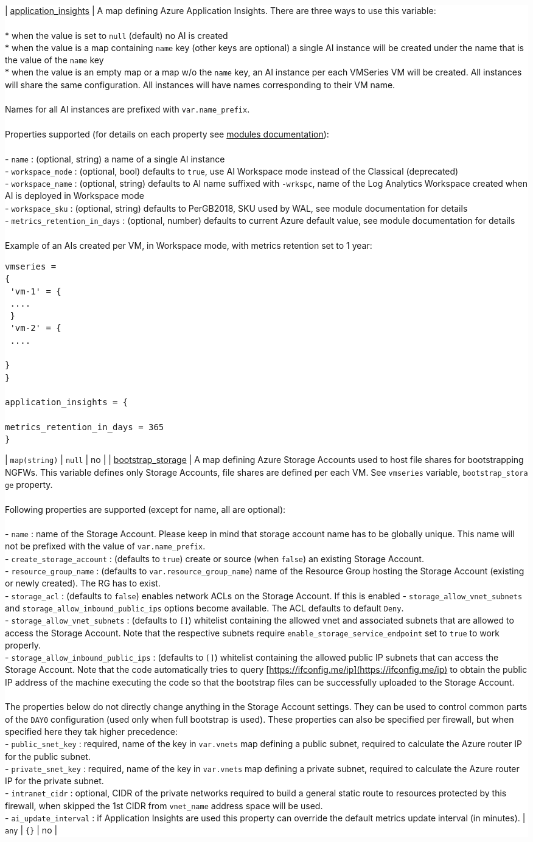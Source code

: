 | <a name="input_application_insights"></a> [application\_insights](#input\_application\_insights) | A map defining Azure Application Insights. There are three ways to use this variable:<br /><br />* when the value is set to `null` (default) no AI is created<br />* when the value is a map containing `name` key (other keys are optional) a single AI instance will be created under the name that is the value of the `name` key<br />* when the value is an empty map or a map w/o the `name` key, an AI instance per each VMSeries VM will be created. All instances will share the same configuration. All instances will have names corresponding to their VM name.<br /><br />Names for all AI instances are prefixed with `var.name_prefix`.<br /><br />Properties supported (for details on each property see [modules documentation](../../modules/application\_insights)):<br /><br />- `name` : (optional, string) a name of a single AI instance<br />- `workspace_mode` : (optional, bool) defaults to `true`, use AI Workspace mode instead of the Classical (deprecated)<br />- `workspace_name` : (optional, string) defaults to AI name suffixed with `-wrkspc`, name of the Log Analytics Workspace created when AI is deployed in Workspace mode<br />- `workspace_sku` : (optional, string) defaults to PerGB2018, SKU used by WAL, see module documentation for details<br />- `metrics_retention_in_days` : (optional, number) defaults to current Azure default value, see module documentation for details<br /><br />Example of an AIs created per VM, in Workspace mode, with metrics retention set to 1 year:<pre>vmseries = {<br />  'vm-1' = {<br />    ....<br />  }<br />  'vm-2' = {<br />    ....<br />  }<br />}<br /><br />application\_insights = {<br />  metrics\_retention\_in\_days = 365<br />}</pre> | `map(string)` | `null` | no |
| <a name="input_bootstrap_storage"></a> [bootstrap\_storage](#input\_bootstrap\_storage) | A map defining Azure Storage Accounts used to host file shares for bootstrapping NGFWs. This variable defines only Storage Accounts, file shares are defined per each VM. See `vmseries` variable, `bootstrap_storage` property.<br /><br />Following properties are supported (except for name, all are optional):<br /><br />- `name` : name of the Storage Account. Please keep in mind that storage account name has to be globally unique. This name will not be prefixed with the value of `var.name_prefix`.<br />- `create_storage_account` : (defaults to `true`) create or source (when `false`) an existing Storage Account.<br />- `resource_group_name` : (defaults to `var.resource_group_name`) name of the Resource Group hosting the Storage Account (existing or newly created). The RG has to exist.<br />- `storage_acl` : (defaults to `false`) enables network ACLs on the Storage Account. If this is enabled - `storage_allow_vnet_subnets` and `storage_allow_inbound_public_ips` options become available. The ACL defaults to default `Deny`.<br />- `storage_allow_vnet_subnets` : (defaults to `[]`) whitelist containing the allowed vnet and associated subnets that are allowed to access the Storage Account. Note that the respective subnets require `enable_storage_service_endpoint` set to `true` to work properly.<br />- `storage_allow_inbound_public_ips` : (defaults to `[]`) whitelist containing the allowed public IP subnets that can access the Storage Account. Note that the code automatically tries to query [https://ifconfig.me/ip](https://ifconfig.me/ip) to obtain the public IP address of the machine executing the code so that the bootstrap files can be successfully uploaded to the Storage Account.<br /><br />The properties below do not directly change anything in the Storage Account settings. They can be used to control common parts of the `DAY0` configuration (used only when full bootstrap is used). These properties can also be specified per firewall, but when specified here they tak higher precedence:<br />- `public_snet_key` : required, name of the key in `var.vnets` map defining a public subnet, required to calculate the Azure router IP for the public subnet.<br />- `private_snet_key` : required, name of the key in `var.vnets` map defining a private subnet, required to calculate the Azure router IP for the private subnet.<br />- `intranet_cidr` : optional, CIDR of the private networks required to build a general static route to resources protected by this firewall, when skipped the 1st CIDR from `vnet_name` address space will be used.<br />- `ai_update_interval` : if Application Insights are used this property can override the default metrics update interval (in minutes). | `any` | `{}` | no |